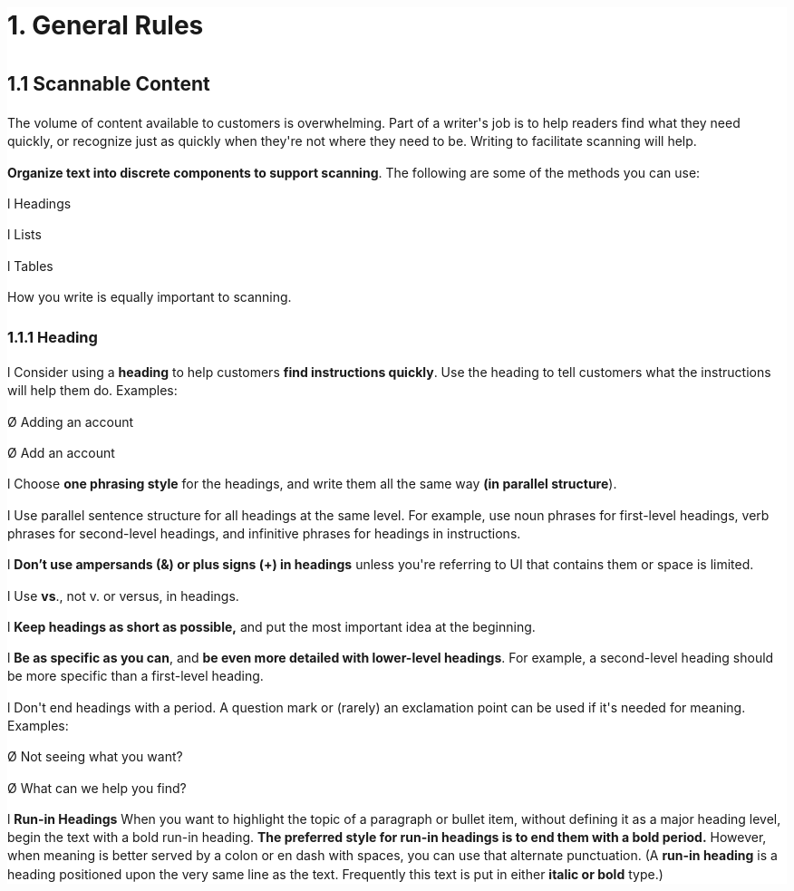 # 1. General Rules

## 1.1 Scannable Content

The volume of content available to customers is overwhelming. Part of a writer's job is to help readers find what they need quickly, or recognize just as quickly when they're not where they need to be. Writing to facilitate scanning will help.

**Organize text into discrete components to support scanning**. The following are some of the methods you can use:

l  Headings

l  Lists

l  Tables

How you write is equally important to scanning.

### 1.1.1        Heading

l  Consider using a **heading** to help customers **find instructions quickly**. Use the heading to tell customers what the instructions will help them do. Examples: 

Ø  Adding an account 

Ø  Add an account 

l  Choose **one phrasing style** for the headings, and write them all the same way **(in parallel structure**).

l  Use parallel sentence structure for all headings at the same level. For example, use noun phrases for first-level headings, verb phrases for second-level headings, and infinitive phrases for headings in instructions.

l  **Don’t use ampersands (&) or plus signs (+) in headings** unless you're referring to UI that contains them or space is limited.

l  Use **vs**., not v. or versus, in headings.

l  **Keep headings as short as possible,** and put the most important idea at the beginning. 

l  **Be as specific as you can**, and **be even more detailed with lower-level headings**. For example, a second-level heading should be more specific than a first-level heading.

l  Don't end headings with a period. A question mark or (rarely) an exclamation point can be used if it's needed for meaning. Examples: 

Ø  Not seeing what you want? 

Ø  What can we help you find?

l  **Run-in Headings** When you want to highlight the topic of a paragraph or bullet item, without defining it as a major heading level, begin the text with a bold run-in heading. **The preferred style for run-in headings is to end them with a bold period.** However, when meaning is better served by a colon or en dash with spaces, you can use that alternate punctuation. (A **run-in heading** is a heading positioned upon the very same line as the text. Frequently this text is put in either **italic or bold** type.)
